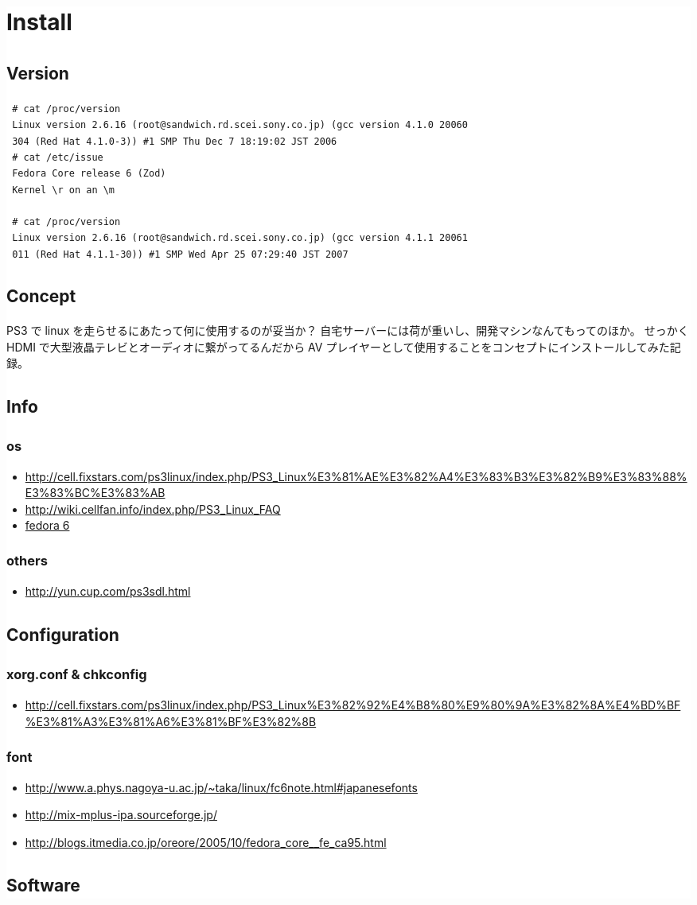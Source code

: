 # Install #

## Version ##
```
 # cat /proc/version
 Linux version 2.6.16 (root@sandwich.rd.scei.sony.co.jp) (gcc version 4.1.0 20060
 304 (Red Hat 4.1.0-3)) #1 SMP Thu Dec 7 18:19:02 JST 2006
 # cat /etc/issue
 Fedora Core release 6 (Zod)
 Kernel \r on an \m

 # cat /proc/version
 Linux version 2.6.16 (root@sandwich.rd.scei.sony.co.jp) (gcc version 4.1.1 20061
 011 (Red Hat 4.1.1-30)) #1 SMP Wed Apr 25 07:29:40 JST 2007
```
## Concept ##

PS3 で linux を走らせるにあたって何に使用するのが妥当か？
自宅サーバーには荷が重いし、開発マシンなんてもってのほか。
せっかく HDMI で大型液晶テレビとオーディオに繋がってるんだから
AV プレイヤーとして使用することをコンセプトにインストールしてみた記録。

## Info ##

### os ###
  * http://cell.fixstars.com/ps3linux/index.php/PS3_Linux%E3%81%AE%E3%82%A4%E3%83%B3%E3%82%B9%E3%83%88%E3%83%BC%E3%83%AB
  * http://wiki.cellfan.info/index.php/PS3_Linux_FAQ
  * [fedora 6](http://wiki.cellfan.info/index.php/FC6%E3%81%AE%E7%BD%A0)

### others ###
  * http://yun.cup.com/ps3sdl.html
## Configuration ##

### xorg.conf & chkconfig ###

  * http://cell.fixstars.com/ps3linux/index.php/PS3_Linux%E3%82%92%E4%B8%80%E9%80%9A%E3%82%8A%E4%BD%BF%E3%81%A3%E3%81%A6%E3%81%BF%E3%82%8B

### font ###

  * http://www.a.phys.nagoya-u.ac.jp/~taka/linux/fc6note.html#japanesefonts
  * http://mix-mplus-ipa.sourceforge.jp/

  * http://blogs.itmedia.co.jp/oreore/2005/10/fedora_core__fe_ca95.html

## Software ##
